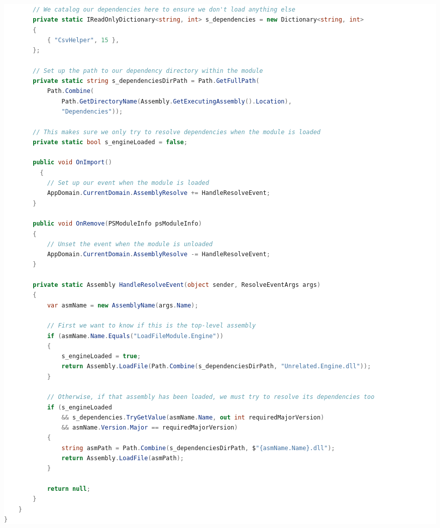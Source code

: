 ```csharp
        // We catalog our dependencies here to ensure we don't load anything else
        private static IReadOnlyDictionary<string, int> s_dependencies = new Dictionary<string, int>
        {
            { "CsvHelper", 15 },
        };

        // Set up the path to our dependency directory within the module
        private static string s_dependenciesDirPath = Path.GetFullPath(
            Path.Combine(
                Path.GetDirectoryName(Assembly.GetExecutingAssembly().Location),
                "Dependencies"));

        // This makes sure we only try to resolve dependencies when the module is loaded
        private static bool s_engineLoaded = false;

        public void OnImport()
          {
            // Set up our event when the module is loaded
            AppDomain.CurrentDomain.AssemblyResolve += HandleResolveEvent;
        }

        public void OnRemove(PSModuleInfo psModuleInfo)
        {
            // Unset the event when the module is unloaded
            AppDomain.CurrentDomain.AssemblyResolve -= HandleResolveEvent;
        }

        private static Assembly HandleResolveEvent(object sender, ResolveEventArgs args)
        {
            var asmName = new AssemblyName(args.Name);

            // First we want to know if this is the top-level assembly
            if (asmName.Name.Equals("LoadFileModule.Engine"))
            {
                s_engineLoaded = true;
                return Assembly.LoadFile(Path.Combine(s_dependenciesDirPath, "Unrelated.Engine.dll"));
            }

            // Otherwise, if that assembly has been loaded, we must try to resolve its dependencies too
            if (s_engineLoaded
                && s_dependencies.TryGetValue(asmName.Name, out int requiredMajorVersion)
                && asmName.Version.Major == requiredMajorVersion)
            {
                string asmPath = Path.Combine(s_dependenciesDirPath, $"{asmName.Name}.dll");
                return Assembly.LoadFile(asmPath);
            }

            return null;
        }
    }
}
```

